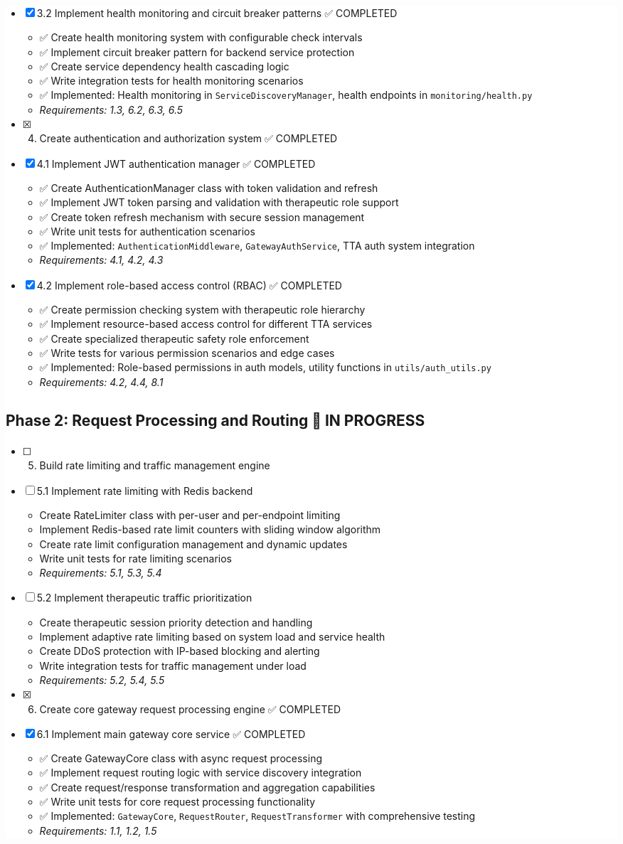 - [x] 3.2 Implement health monitoring and circuit breaker patterns ✅ COMPLETED

  - ✅ Create health monitoring system with configurable check intervals
  - ✅ Implement circuit breaker pattern for backend service protection
  - ✅ Create service dependency health cascading logic
  - ✅ Write integration tests for health monitoring scenarios
  - ✅ Implemented: Health monitoring in `ServiceDiscoveryManager`, health endpoints in `monitoring/health.py`
  - _Requirements: 1.3, 6.2, 6.3, 6.5_

- [x] 4. Create authentication and authorization system ✅ COMPLETED
- [x] 4.1 Implement JWT authentication manager ✅ COMPLETED

  - ✅ Create AuthenticationManager class with token validation and refresh
  - ✅ Implement JWT token parsing and validation with therapeutic role support
  - ✅ Create token refresh mechanism with secure session management
  - ✅ Write unit tests for authentication scenarios
  - ✅ Implemented: `AuthenticationMiddleware`, `GatewayAuthService`, TTA auth system integration
  - _Requirements: 4.1, 4.2, 4.3_

- [x] 4.2 Implement role-based access control (RBAC) ✅ COMPLETED

  - ✅ Create permission checking system with therapeutic role hierarchy
  - ✅ Implement resource-based access control for different TTA services
  - ✅ Create specialized therapeutic safety role enforcement
  - ✅ Write tests for various permission scenarios and edge cases
  - ✅ Implemented: Role-based permissions in auth models, utility functions in `utils/auth_utils.py`
  - _Requirements: 4.2, 4.4, 8.1_

## Phase 2: Request Processing and Routing 🚧 IN PROGRESS

- [ ] 5. Build rate limiting and traffic management engine
- [ ] 5.1 Implement rate limiting with Redis backend

  - Create RateLimiter class with per-user and per-endpoint limiting
  - Implement Redis-based rate limit counters with sliding window algorithm
  - Create rate limit configuration management and dynamic updates
  - Write unit tests for rate limiting scenarios
  - _Requirements: 5.1, 5.3, 5.4_

- [ ] 5.2 Implement therapeutic traffic prioritization

  - Create therapeutic session priority detection and handling
  - Implement adaptive rate limiting based on system load and service health
  - Create DDoS protection with IP-based blocking and alerting
  - Write integration tests for traffic management under load
  - _Requirements: 5.2, 5.4, 5.5_

- [x] 6. Create core gateway request processing engine ✅ COMPLETED
- [x] 6.1 Implement main gateway core service ✅ COMPLETED

  - ✅ Create GatewayCore class with async request processing
  - ✅ Implement request routing logic with service discovery integration
  - ✅ Create request/response transformation and aggregation capabilities
  - ✅ Write unit tests for core request processing functionality
  - ✅ Implemented: `GatewayCore`, `RequestRouter`, `RequestTransformer` with comprehensive testing
  - _Requirements: 1.1, 1.2, 1.5_
